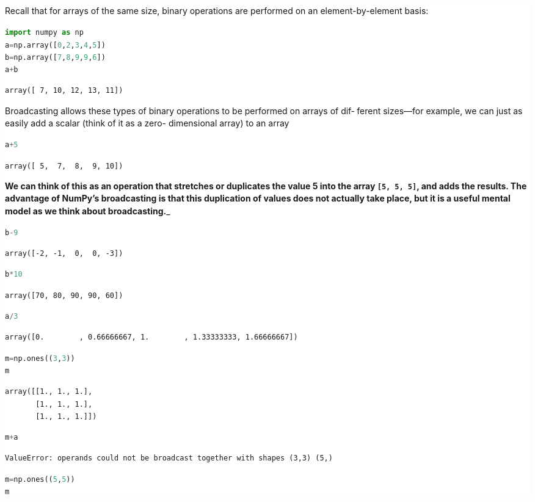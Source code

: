 Recall that for arrays of the same size, binary operations are performed
on an element-by-element basis:

``` python
import numpy as np
a=np.array([0,2,3,4,5])
b=np.array([7,8,9,9,6])
a+b
```

    array([ 7, 10, 12, 13, 11])

Broadcasting allows these types of binary operations to be performed on
arrays of dif‐ ferent sizes—for example, we can just as easily add a
scalar (think of it as a zero- dimensional array) to an array

``` python
a+5
```

    array([ 5,  7,  8,  9, 10])

**We can think of this as an operation that stretches or duplicates the
value 5 into the array `[5, 5, 5]`, and adds the results. The advantage
of NumPy’s broadcasting is that this duplication of values does not
actually take place, but it is a useful mental model as we think about
broadcasting.**\_

``` python
b-9
```

    array([-2, -1,  0,  0, -3])

``` python
b*10
```

    array([70, 80, 90, 90, 60])

``` python
a/3
```

    array([0.        , 0.66666667, 1.        , 1.33333333, 1.66666667])

``` python
m=np.ones((3,3))
m
```

    array([[1., 1., 1.],
           [1., 1., 1.],
           [1., 1., 1.]])

``` python
m+a
```

    ValueError: operands could not be broadcast together with shapes (3,3) (5,) 

``` python
m=np.ones((5,5))
m
```

